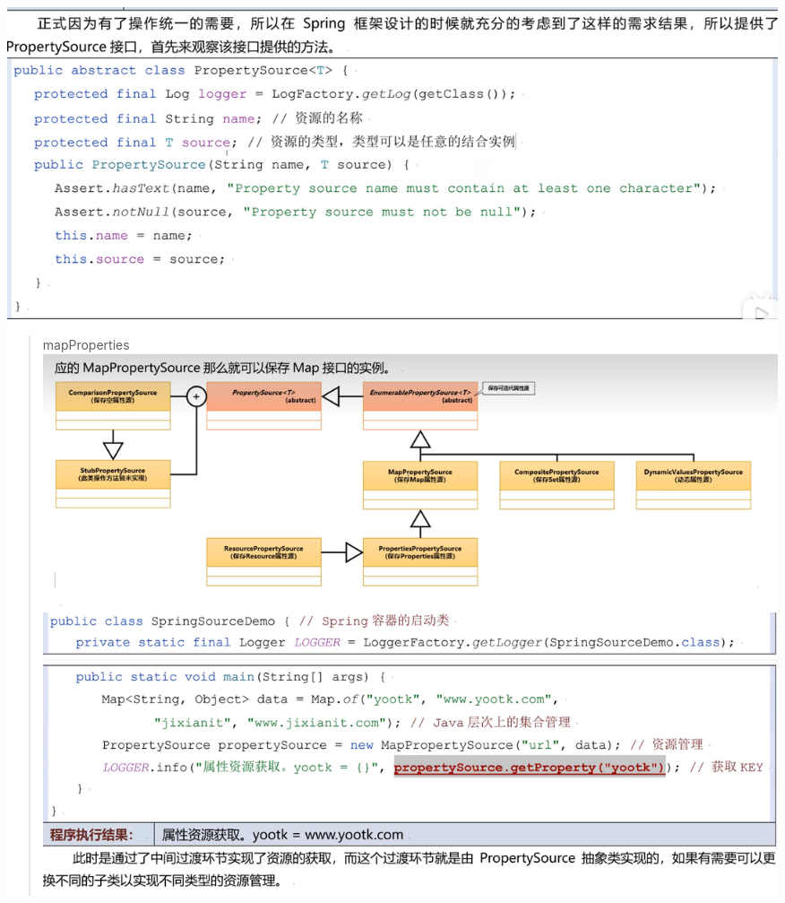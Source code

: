 ![](images/spring-spel-202302271749.png)

> mapProperties
![](images/spring-spel-202302271754.png)
![](images/spring-spel-202302271759.png)

